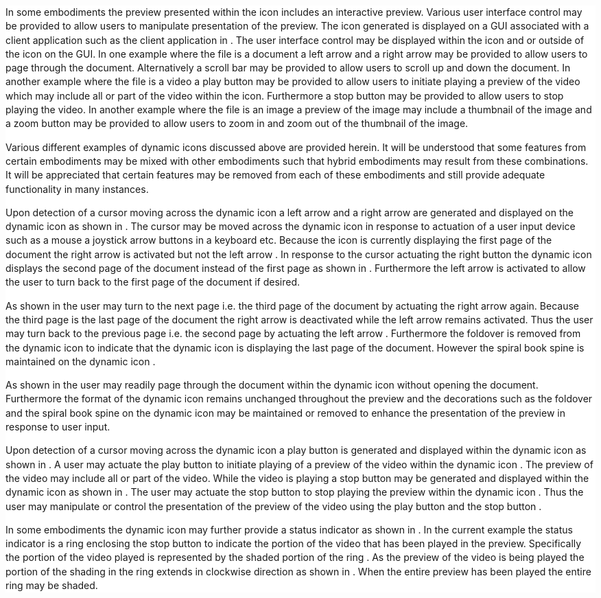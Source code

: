 In some embodiments the preview presented within the icon includes an interactive preview. Various user interface control may be provided to allow users to manipulate presentation of the preview. The icon generated is displayed on a GUI associated with a client application such as the client application in . The user interface control may be displayed within the icon and or outside of the icon on the GUI. In one example where the file is a document a left arrow and a right arrow may be provided to allow users to page through the document. Alternatively a scroll bar may be provided to allow users to scroll up and down the document. In another example where the file is a video a play button may be provided to allow users to initiate playing a preview of the video which may include all or part of the video within the icon. Furthermore a stop button may be provided to allow users to stop playing the video. In another example where the file is an image a preview of the image may include a thumbnail of the image and a zoom button may be provided to allow users to zoom in and zoom out of the thumbnail of the image.

Various different examples of dynamic icons discussed above are provided herein. It will be understood that some features from certain embodiments may be mixed with other embodiments such that hybrid embodiments may result from these combinations. It will be appreciated that certain features may be removed from each of these embodiments and still provide adequate functionality in many instances.

Upon detection of a cursor moving across the dynamic icon a left arrow and a right arrow are generated and displayed on the dynamic icon as shown in . The cursor may be moved across the dynamic icon in response to actuation of a user input device such as a mouse a joystick arrow buttons in a keyboard etc. Because the icon is currently displaying the first page of the document the right arrow is activated but not the left arrow . In response to the cursor actuating the right button the dynamic icon displays the second page of the document instead of the first page as shown in . Furthermore the left arrow is activated to allow the user to turn back to the first page of the document if desired.

As shown in the user may turn to the next page i.e. the third page of the document by actuating the right arrow again. Because the third page is the last page of the document the right arrow is deactivated while the left arrow remains activated. Thus the user may turn back to the previous page i.e. the second page by actuating the left arrow . Furthermore the foldover is removed from the dynamic icon to indicate that the dynamic icon is displaying the last page of the document. However the spiral book spine is maintained on the dynamic icon .

As shown in the user may readily page through the document within the dynamic icon without opening the document. Furthermore the format of the dynamic icon remains unchanged throughout the preview and the decorations such as the foldover and the spiral book spine on the dynamic icon may be maintained or removed to enhance the presentation of the preview in response to user input.

Upon detection of a cursor moving across the dynamic icon a play button is generated and displayed within the dynamic icon as shown in . A user may actuate the play button to initiate playing of a preview of the video within the dynamic icon . The preview of the video may include all or part of the video. While the video is playing a stop button may be generated and displayed within the dynamic icon as shown in . The user may actuate the stop button to stop playing the preview within the dynamic icon . Thus the user may manipulate or control the presentation of the preview of the video using the play button and the stop button .

In some embodiments the dynamic icon may further provide a status indicator as shown in . In the current example the status indicator is a ring enclosing the stop button to indicate the portion of the video that has been played in the preview. Specifically the portion of the video played is represented by the shaded portion of the ring . As the preview of the video is being played the portion of the shading in the ring extends in clockwise direction as shown in . When the entire preview has been played the entire ring may be shaded.
